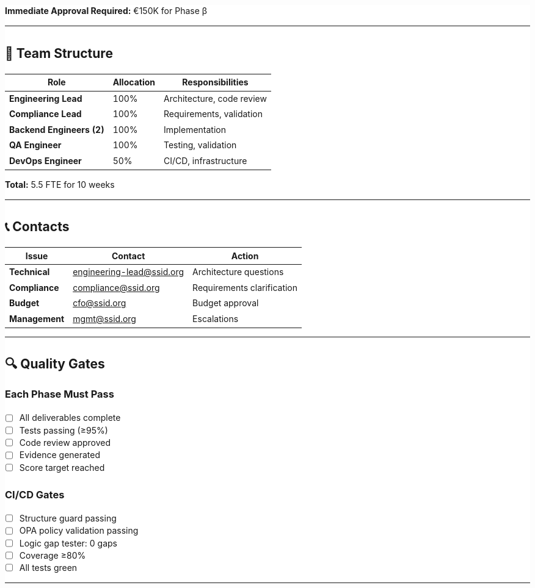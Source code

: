 **Immediate Approval Required:** €150K for Phase β

---

## 👥 Team Structure

| Role | Allocation | Responsibilities |
|------|------------|------------------|
| **Engineering Lead** | 100% | Architecture, code review |
| **Compliance Lead** | 100% | Requirements, validation |
| **Backend Engineers (2)** | 100% | Implementation |
| **QA Engineer** | 100% | Testing, validation |
| **DevOps Engineer** | 50% | CI/CD, infrastructure |

**Total:** 5.5 FTE for 10 weeks

---

## 📞 Contacts

| Issue | Contact | Action |
|-------|---------|--------|
| **Technical** | engineering-lead@ssid.org | Architecture questions |
| **Compliance** | compliance@ssid.org | Requirements clarification |
| **Budget** | cfo@ssid.org | Budget approval |
| **Management** | mgmt@ssid.org | Escalations |

---

## 🔍 Quality Gates

### Each Phase Must Pass

- [ ] All deliverables complete
- [ ] Tests passing (≥95%)
- [ ] Code review approved
- [ ] Evidence generated
- [ ] Score target reached

### CI/CD Gates

- [ ] Structure guard passing
- [ ] OPA policy validation passing
- [ ] Logic gap tester: 0 gaps
- [ ] Coverage ≥80%
- [ ] All tests green

---